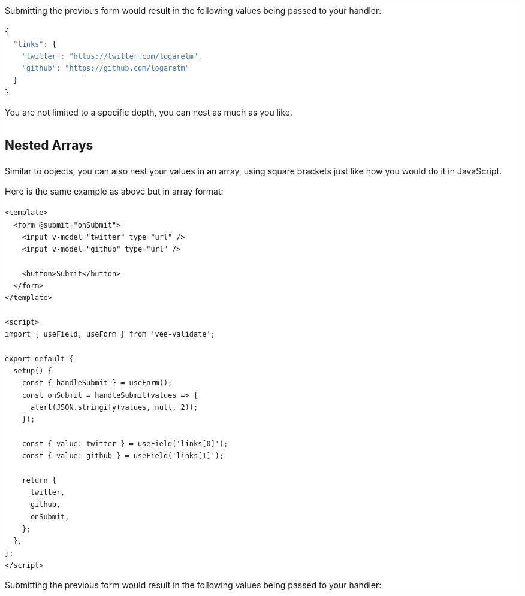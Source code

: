 Submitting the previous form would result in the following values being passed to your handler:

```js
{
  "links": {
    "twitter": "https://twitter.com/logaretm",
    "github": "https://github.com/logaretm"
  }
}
```

You are not limited to a specific depth, you can nest as much as you like.

## Nested Arrays

Similar to objects, you can also nest your values in an array, using square brackets just like how you would do it in JavaScript.

Here is the same example as above but in array format:

```vue
<template>
  <form @submit="onSubmit">
    <input v-model="twitter" type="url" />
    <input v-model="github" type="url" />

    <button>Submit</button>
  </form>
</template>

<script>
import { useField, useForm } from 'vee-validate';

export default {
  setup() {
    const { handleSubmit } = useForm();
    const onSubmit = handleSubmit(values => {
      alert(JSON.stringify(values, null, 2));
    });

    const { value: twitter } = useField('links[0]');
    const { value: github } = useField('links[1]');

    return {
      twitter,
      github,
      onSubmit,
    };
  },
};
</script>
```

Submitting the previous form would result in the following values being passed to your handler:
